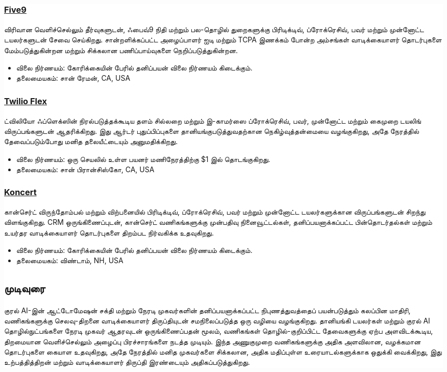 ### [**Five9**](https://www.five9.com)
விரிவான வெளிச்செல்லும் தீர்வுகளுடன், ஃபைவ்9 நிதி மற்றும் பல-தொழில் துறைகளுக்கு பிரிடிக்டிவ், ப்ரோக்ரெசிவ், பவர் மற்றும் முன்னோட்ட டயலர்களுடன் சேவை செய்கிறது. சான்றளிக்கப்பட்ட அழைப்பாளர் ஐடி மற்றும் TCPA இணக்கம் போன்ற அம்சங்கள் வாடிக்கையாளர் தொடர்புகளை மேம்படுத்துகின்றன மற்றும் சிக்கலான பணிப்பாய்வுகளை நெறிப்படுத்துகின்றன.

- விலை நிர்ணயம்: கோரிக்கையின் பேரில் தனிப்பயன் விலை நிர்ணயம் கிடைக்கும்.
- தலைமையகம்: சான் ரேமன், CA, USA

### [**Twilio Flex**](https://www.twilio.com/en-us/flex)
ட்விலியோ ஃப்ளெக்ஸின் நிரல்படுத்தக்கூடிய தளம் சில்லறை மற்றும் இ-காமர்ஸை ப்ரோக்ரெசிவ், பவர், முன்னோட்ட மற்றும் கைமுறை டயலிங் விருப்பங்களுடன் ஆதரிக்கிறது. இது ஆர்டர் புதுப்பிப்புகளை தானியங்குபடுத்துவதற்கான நெகிழ்வுத்தன்மையை வழங்குகிறது, அதே நேரத்தில் தேவைப்படும்போது மனித தலையீட்டையும் அனுமதிக்கிறது.

- விலை நிர்ணயம்: ஒரு செயலில் உள்ள பயனர் மணிநேரத்திற்கு $1 இல் தொடங்குகிறது.
- தலைமையகம்: சான் பிரான்சிஸ்கோ, CA, USA

### [**Koncert**](https://www.koncert.com)
கான்செர்ட் விருந்தோம்பல் மற்றும் விற்பனையில் பிரிடிக்டிவ், ப்ரோக்ரெசிவ், பவர் மற்றும் முன்னோட்ட டயலர்களுக்கான விருப்பங்களுடன் சிறந்து விளங்குகிறது. CRM ஒருங்கிணைப்புடன், கான்செர்ட் வணிகங்களுக்கு முன்பதிவு நினைவூட்டல்கள், தனிப்பயனாக்கப்பட்ட பின்தொடர்தல்கள் மற்றும் உயர்தர வாடிக்கையாளர் தொடர்புகளை திறம்பட நிர்வகிக்க உதவுகிறது.

- விலை நிர்ணயம்: கோரிக்கையின் பேரில் தனிப்பயன் விலை நிர்ணயம் கிடைக்கும்.
- தலைமையகம்: விண்டாம், NH, USA

## முடிவுரை

குரல் AI-இன் ஆட்டோமேஷன் சக்தி மற்றும் நேரடி முகவர்களின் தனிப்பயனாக்கப்பட்ட நிபுணத்துவத்தைப் பயன்படுத்தும் கலப்பின மாதிரி, வணிகங்களுக்கு செலவு-திறனை வாடிக்கையாளர் திருப்தியுடன் சமநிலைப்படுத்த ஒரு வழியை வழங்குகிறது. தானியங்கி டயலர்கள் மற்றும் குரல் AI தொழில்நுட்பங்களை நேரடி முகவர் ஆதரவுடன் ஒருங்கிணைப்பதன் மூலம், வணிகங்கள் தொழில்-குறிப்பிட்ட தேவைகளுக்கு ஏற்ப அளவிடக்கூடிய, திறமையான வெளிச்செல்லும் அழைப்பு பிரச்சாரங்களை நடத்த முடியும். இந்த அணுகுமுறை வணிகங்களுக்கு அதிக அளவிலான, வழக்கமான தொடர்புகளை கையாள உதவுகிறது, அதே நேரத்தில் மனித முகவர்களை சிக்கலான, அதிக மதிப்புள்ள உரையாடல்களுக்காக ஒதுக்கி வைக்கிறது, இது உற்பத்தித்திறன் மற்றும் வாடிக்கையாளர் திருப்தி இரண்டையும் அதிகப்படுத்துகிறது.
